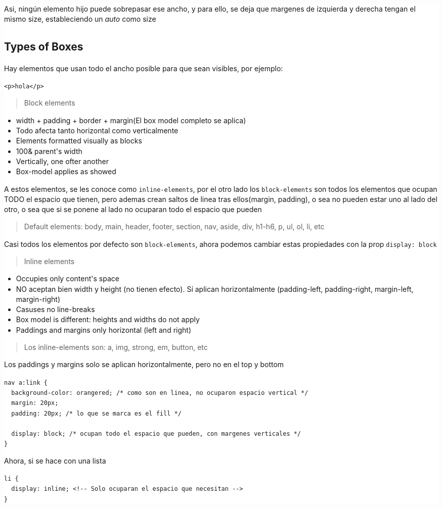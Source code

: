 Asi, ningún elemento hijo puede sobrepasar ese ancho, y para ello, se deja que margenes de izquierda y derecha tengan el mismo size, estableciendo un _auto_ como size

## Types of Boxes

Hay elementos que usan todo el ancho posible para que sean visibles, por ejemplo:

```
<p>hola</p>
```

> Block elements

- width + padding + border + margin(El box model completo se aplica)
- Todo afecta tanto horizontal como verticalmente
- Elements formatted visually as blocks
- 100& parent's width
- Vertically, one ofter another
- Box-model applies as showed

A estos elementos, se les conoce como `inline-elements`, por el otro lado los `block-elements` son todos los elementos que ocupan TODO el espacio que tienen, pero ademas crean saltos de linea tras ellos(margin, padding), o sea no pueden estar uno al lado del otro, o sea que si se ponene al lado no ocuparan todo el espacio que pueden

> Default elements: body, main, header, footer, section, nav, aside, div, h1-h6, p, ul, ol, li, etc

Casi todos los elementos por defecto son `block-elements`, ahora podemos cambiar estas propiedades con la prop `display: block`

> Inline elements

- Occupies only content's space
- NO aceptan bien width y height (no tienen efecto). Sí aplican horizontalmente (padding-left, padding-right, margin-left, margin-right)
- Casuses no line-breaks
- Box model is different: heights and widths do not apply
- Paddings and margins only horizontal (left and right)

> Los inline-elements son: a, img, strong, em, button, etc

Los paddings y margins solo se aplican horizontalmente, pero no en el top y bottom

```
nav a:link {
  background-color: orangered; /* como son en linea, no ocuparon espacio vertical */
  margin: 20px;
  padding: 20px; /* lo que se marca es el fill */

  display: block; /* ocupan todo el espacio que pueden, con margenes verticales */
}
```

Ahora, si se hace con una lista

```
li {
  display: inline; <!-- Solo ocuparan el espacio que necesitan -->
}
```
